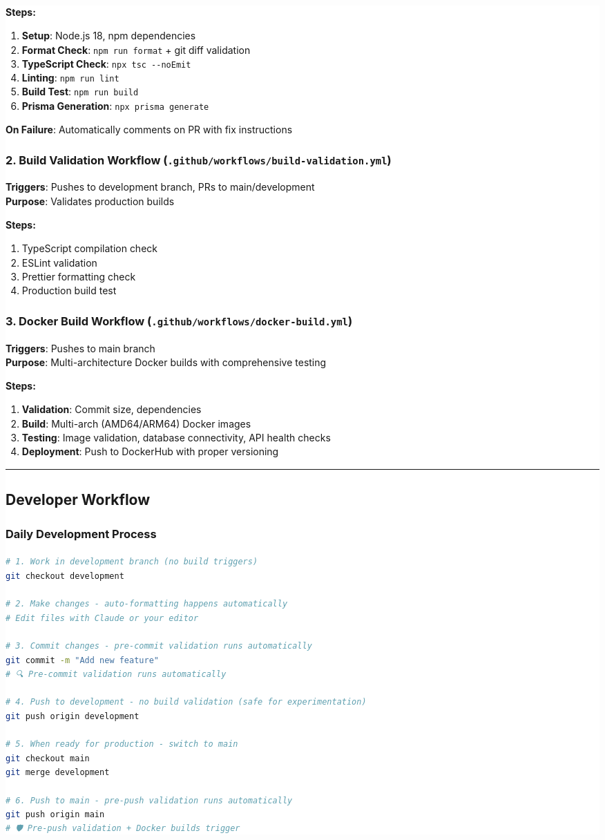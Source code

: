 **Steps:**

1. **Setup**: Node.js 18, npm dependencies
2. **Format Check**: `npm run format` + git diff validation
3. **TypeScript Check**: `npx tsc --noEmit`
4. **Linting**: `npm run lint`
5. **Build Test**: `npm run build`
6. **Prisma Generation**: `npx prisma generate`

**On Failure**: Automatically comments on PR with fix instructions

### 2. Build Validation Workflow (`.github/workflows/build-validation.yml`)

**Triggers**: Pushes to development branch, PRs to main/development  
**Purpose**: Validates production builds

**Steps:**

1. TypeScript compilation check
2. ESLint validation
3. Prettier formatting check
4. Production build test

### 3. Docker Build Workflow (`.github/workflows/docker-build.yml`)

**Triggers**: Pushes to main branch  
**Purpose**: Multi-architecture Docker builds with comprehensive testing

**Steps:**

1. **Validation**: Commit size, dependencies
2. **Build**: Multi-arch (AMD64/ARM64) Docker images
3. **Testing**: Image validation, database connectivity, API health checks
4. **Deployment**: Push to DockerHub with proper versioning

---

## Developer Workflow

### Daily Development Process

```bash
# 1. Work in development branch (no build triggers)
git checkout development

# 2. Make changes - auto-formatting happens automatically
# Edit files with Claude or your editor

# 3. Commit changes - pre-commit validation runs automatically
git commit -m "Add new feature"
# 🔍 Pre-commit validation runs automatically

# 4. Push to development - no build validation (safe for experimentation)
git push origin development

# 5. When ready for production - switch to main
git checkout main
git merge development

# 6. Push to main - pre-push validation runs automatically
git push origin main
# 🛡️ Pre-push validation + Docker builds trigger
```
